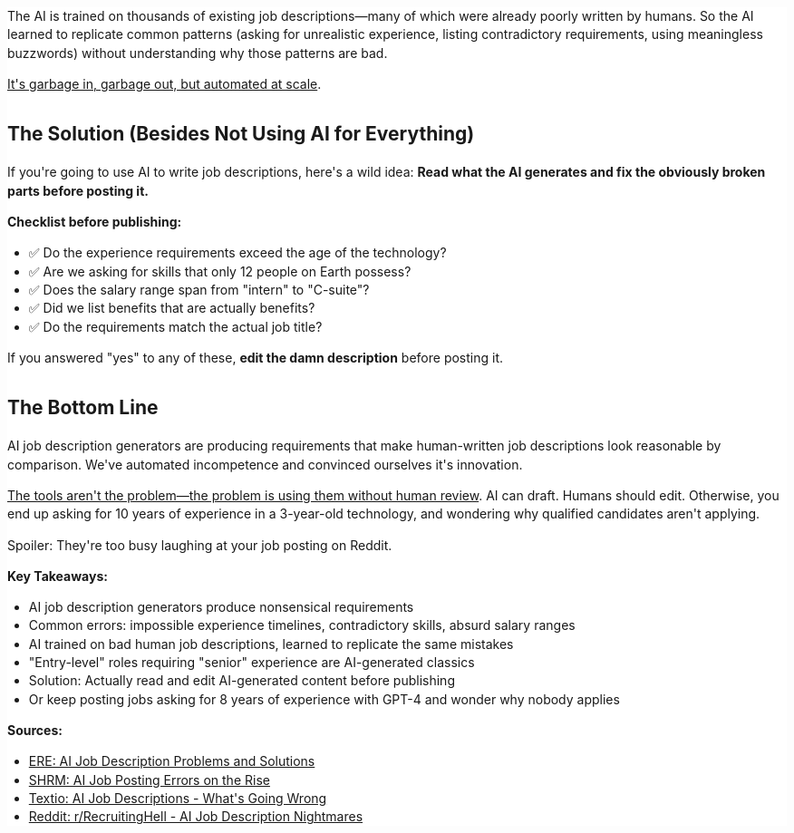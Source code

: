 The AI is trained on thousands of existing job descriptions—many of which were already poorly written by humans. So the AI learned to replicate common patterns (asking for unrealistic experience, listing contradictory requirements, using meaningless buzzwords) without understanding why those patterns are bad.

[It's garbage in, garbage out, but automated at scale](https://www.shrm.org/topics-tools/news/technology/ai-bias-recruiting).

## The Solution (Besides Not Using AI for Everything)

If you're going to use AI to write job descriptions, here's a wild idea: **Read what the AI generates and fix the obviously broken parts before posting it.**

**Checklist before publishing:**
- ✅ Do the experience requirements exceed the age of the technology?
- ✅ Are we asking for skills that only 12 people on Earth possess?
- ✅ Does the salary range span from "intern" to "C-suite"?
- ✅ Did we list benefits that are actually benefits?
- ✅ Do the requirements match the actual job title?

If you answered "yes" to any of these, **edit the damn description** before posting it.

## The Bottom Line

AI job description generators are producing requirements that make human-written job descriptions look reasonable by comparison. We've automated incompetence and convinced ourselves it's innovation.

[The tools aren't the problem—the problem is using them without human review](https://textio.com/blog/ai-job-descriptions-best-practices). AI can draft. Humans should edit. Otherwise, you end up asking for 10 years of experience in a 3-year-old technology, and wondering why qualified candidates aren't applying.

Spoiler: They're too busy laughing at your job posting on Reddit.

**Key Takeaways:**

- AI job description generators produce nonsensical requirements
- Common errors: impossible experience timelines, contradictory skills, absurd salary ranges
- AI trained on bad human job descriptions, learned to replicate the same mistakes
- "Entry-level" roles requiring "senior" experience are AI-generated classics
- Solution: Actually read and edit AI-generated content before publishing
- Or keep posting jobs asking for 8 years of experience with GPT-4 and wonder why nobody applies

**Sources:**
- [ERE: AI Job Description Problems and Solutions](https://www.ere.net/ai-job-descriptions-problems/)
- [SHRM: AI Job Posting Errors on the Rise](https://www.shrm.org/topics-tools/news/technology/ai-job-posting-errors)
- [Textio: AI Job Descriptions - What's Going Wrong](https://textio.com/blog/ai-job-descriptions-problems)
- [Reddit: r/RecruitingHell - AI Job Description Nightmares](https://www.reddit.com/r/recruitinghell/ai_job_descriptions/)

